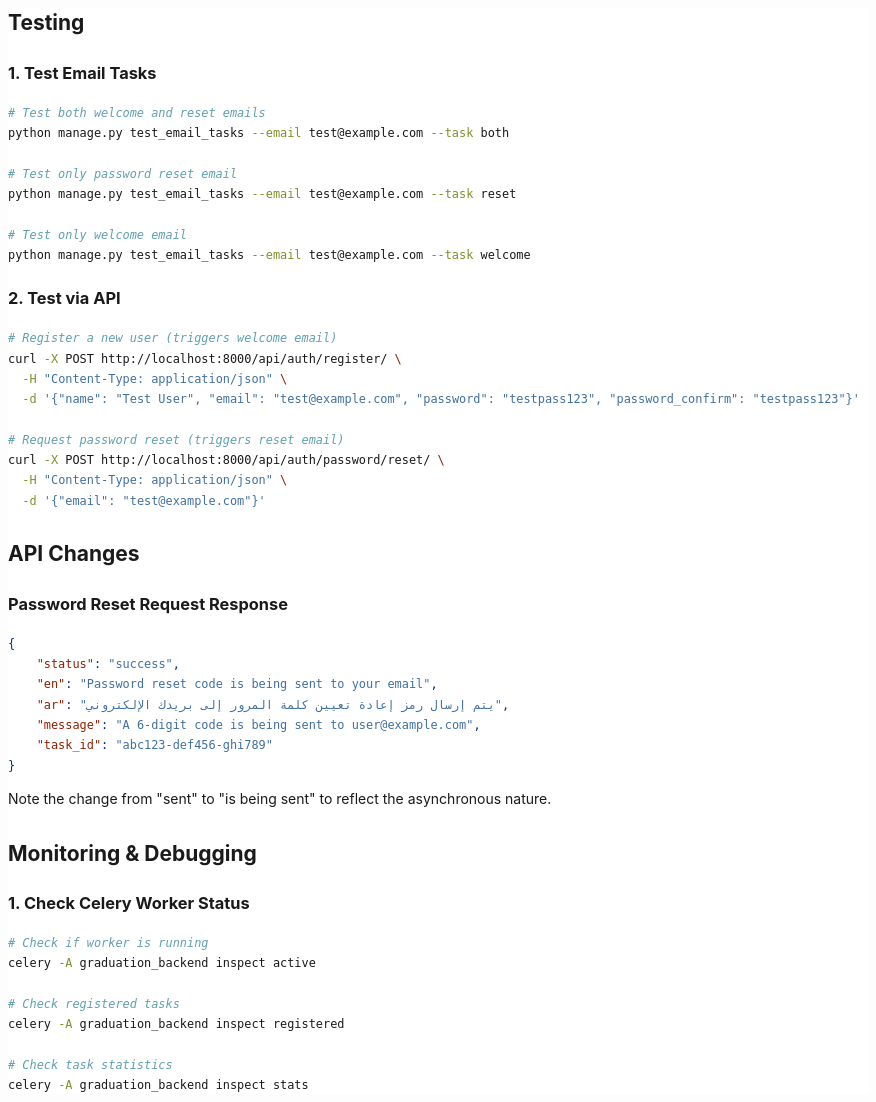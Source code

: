 ## Testing

### 1. **Test Email Tasks**
```bash
# Test both welcome and reset emails
python manage.py test_email_tasks --email test@example.com --task both

# Test only password reset email
python manage.py test_email_tasks --email test@example.com --task reset

# Test only welcome email
python manage.py test_email_tasks --email test@example.com --task welcome
```

### 2. **Test via API**
```bash
# Register a new user (triggers welcome email)
curl -X POST http://localhost:8000/api/auth/register/ \
  -H "Content-Type: application/json" \
  -d '{"name": "Test User", "email": "test@example.com", "password": "testpass123", "password_confirm": "testpass123"}'

# Request password reset (triggers reset email)
curl -X POST http://localhost:8000/api/auth/password/reset/ \
  -H "Content-Type: application/json" \
  -d '{"email": "test@example.com"}'
```

## API Changes

### Password Reset Request Response
```json
{
    "status": "success",
    "en": "Password reset code is being sent to your email",
    "ar": "يتم إرسال رمز إعادة تعيين كلمة المرور إلى بريدك الإلكتروني",
    "message": "A 6-digit code is being sent to user@example.com",
    "task_id": "abc123-def456-ghi789"
}
```

Note the change from "sent" to "is being sent" to reflect the asynchronous nature.

## Monitoring & Debugging

### 1. **Check Celery Worker Status**
```bash
# Check if worker is running
celery -A graduation_backend inspect active

# Check registered tasks
celery -A graduation_backend inspect registered

# Check task statistics
celery -A graduation_backend inspect stats
```
